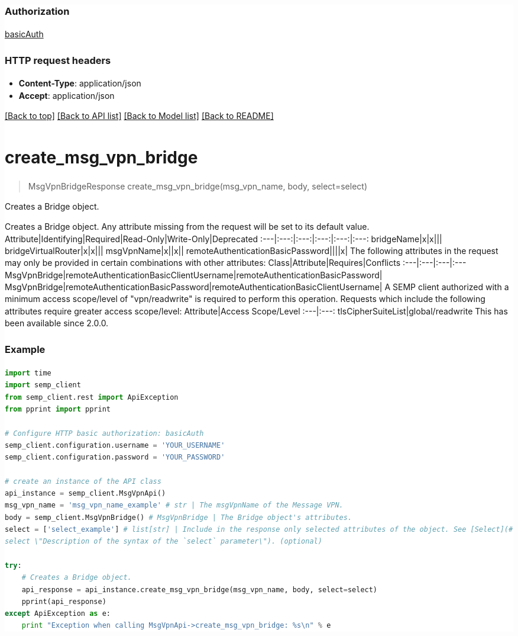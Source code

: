 ### Authorization

[basicAuth](../README.md#basicAuth)

### HTTP request headers

 - **Content-Type**: application/json
 - **Accept**: application/json

[[Back to top]](#) [[Back to API list]](../README.md#documentation-for-api-endpoints) [[Back to Model list]](../README.md#documentation-for-models) [[Back to README]](../README.md)

# **create_msg_vpn_bridge**
> MsgVpnBridgeResponse create_msg_vpn_bridge(msg_vpn_name, body, select=select)

Creates a Bridge object.

Creates a Bridge object. Any attribute missing from the request will be set to its default value.   Attribute|Identifying|Required|Read-Only|Write-Only|Deprecated :---|:---:|:---:|:---:|:---:|:---: bridgeName|x|x||| bridgeVirtualRouter|x|x||| msgVpnName|x||x|| remoteAuthenticationBasicPassword||||x|    The following attributes in the request may only be provided in certain combinations with other attributes:   Class|Attribute|Requires|Conflicts :---|:---|:---|:--- MsgVpnBridge|remoteAuthenticationBasicClientUsername|remoteAuthenticationBasicPassword| MsgVpnBridge|remoteAuthenticationBasicPassword|remoteAuthenticationBasicClientUsername|    A SEMP client authorized with a minimum access scope/level of \"vpn/readwrite\" is required to perform this operation. Requests which include the following attributes require greater access scope/level:   Attribute|Access Scope/Level :---|:---: tlsCipherSuiteList|global/readwrite    This has been available since 2.0.0.

### Example 
```python
import time
import semp_client
from semp_client.rest import ApiException
from pprint import pprint

# Configure HTTP basic authorization: basicAuth
semp_client.configuration.username = 'YOUR_USERNAME'
semp_client.configuration.password = 'YOUR_PASSWORD'

# create an instance of the API class
api_instance = semp_client.MsgVpnApi()
msg_vpn_name = 'msg_vpn_name_example' # str | The msgVpnName of the Message VPN.
body = semp_client.MsgVpnBridge() # MsgVpnBridge | The Bridge object's attributes.
select = ['select_example'] # list[str] | Include in the response only selected attributes of the object. See [Select](#select \"Description of the syntax of the `select` parameter\"). (optional)

try: 
    # Creates a Bridge object.
    api_response = api_instance.create_msg_vpn_bridge(msg_vpn_name, body, select=select)
    pprint(api_response)
except ApiException as e:
    print "Exception when calling MsgVpnApi->create_msg_vpn_bridge: %s\n" % e
```
